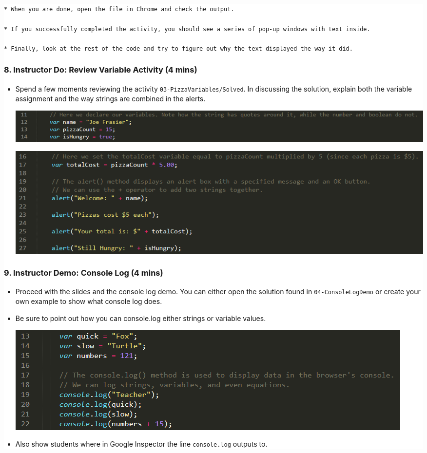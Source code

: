     * When you are done, open the file in Chrome and check the output.

    * If you successfully completed the activity, you should see a series of pop-up windows with text inside.

    * Finally, look at the rest of the code and try to figure out why the text displayed the way it did.

### 8. Instructor Do: Review Variable Activity (4 mins)

* Spend a few moments reviewing the activity `03-PizzaVariables/Solved`. In discussing the solution, explain both the variable assignment and the way strings are combined in the alerts.

    ![3-Variable_1](Images/3-Variable_1.png)

    ![3-Variable_2](Images/3-Variable_2.png)

### 9. Instructor Demo: Console Log (4 mins)

* Proceed with the slides and the console log demo. You can either open the solution found in `04-ConsoleLogDemo` or create your own example to show what console log does.

* Be sure to point out how you can console.log either strings or variable values.

    ![4-ConsoleLog_1](Images/4-ConsoleLog_1.png)

* Also show students where in Google Inspector the line `console.log` outputs to.
